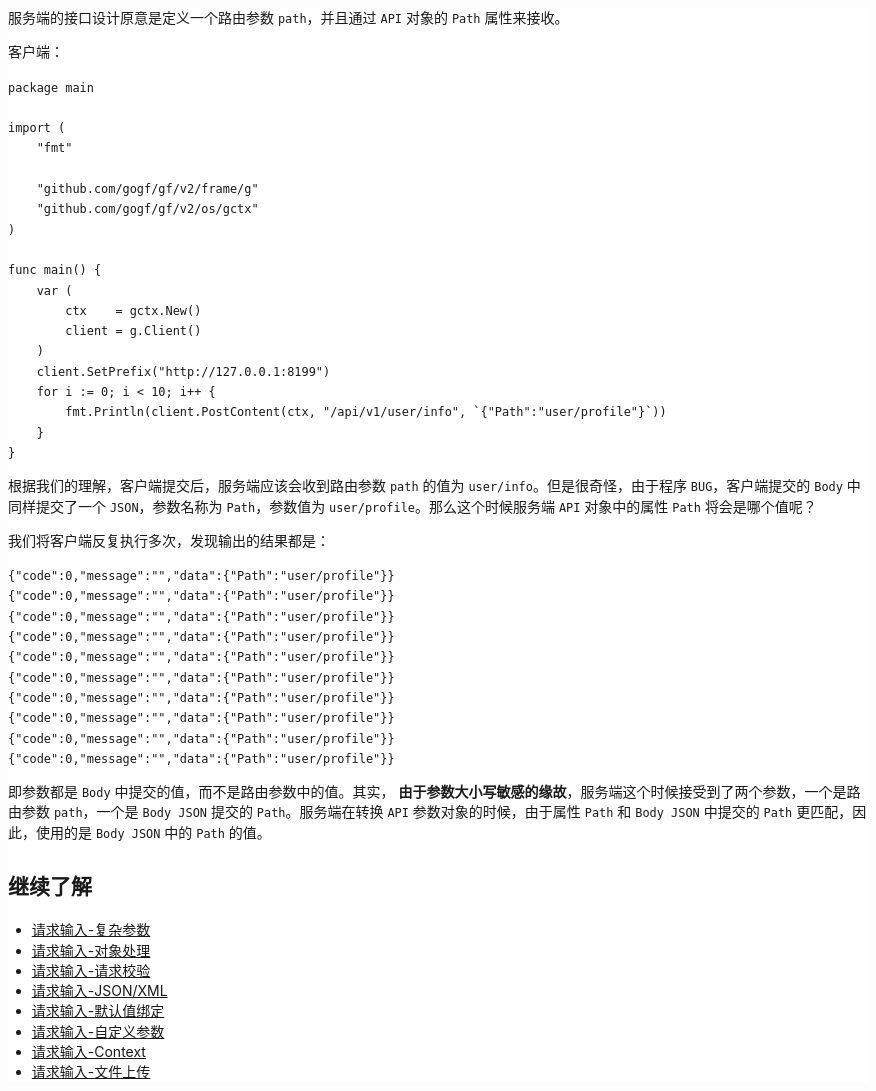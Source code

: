 服务端的接口设计原意是定义一个路由参数 `path`，并且通过 `API` 对象的 `Path` 属性来接收。

客户端：

```
package main

import (
	"fmt"

	"github.com/gogf/gf/v2/frame/g"
	"github.com/gogf/gf/v2/os/gctx"
)

func main() {
	var (
		ctx    = gctx.New()
		client = g.Client()
	)
	client.SetPrefix("http://127.0.0.1:8199")
	for i := 0; i < 10; i++ {
		fmt.Println(client.PostContent(ctx, "/api/v1/user/info", `{"Path":"user/profile"}`))
	}
}
```

根据我们的理解，客户端提交后，服务端应该会收到路由参数 `path` 的值为 `user/info`。但是很奇怪，由于程序 `BUG`，客户端提交的 `Body` 中同样提交了一个 `JSON`，参数名称为 `Path`，参数值为 `user/profile`。那么这个时候服务端 `API` 对象中的属性 `Path` 将会是哪个值呢？

我们将客户端反复执行多次，发现输出的结果都是：

```
{"code":0,"message":"","data":{"Path":"user/profile"}}
{"code":0,"message":"","data":{"Path":"user/profile"}}
{"code":0,"message":"","data":{"Path":"user/profile"}}
{"code":0,"message":"","data":{"Path":"user/profile"}}
{"code":0,"message":"","data":{"Path":"user/profile"}}
{"code":0,"message":"","data":{"Path":"user/profile"}}
{"code":0,"message":"","data":{"Path":"user/profile"}}
{"code":0,"message":"","data":{"Path":"user/profile"}}
{"code":0,"message":"","data":{"Path":"user/profile"}}
{"code":0,"message":"","data":{"Path":"user/profile"}}
```

即参数都是 `Body` 中提交的值，而不是路由参数中的值。其实， **由于参数大小写敏感的缘故**，服务端这个时候接受到了两个参数，一个是路由参数 `path`，一个是 `Body JSON` 提交的 `Path`。服务端在转换 `API` 参数对象的时候，由于属性 `Path` 和 `Body JSON` 中提交的 `Path` 更匹配，因此，使用的是 `Body JSON` 中的 `Path` 的值。

## 继续了解

- [请求输入-复杂参数](output/goframe-v2.6-md/WEB服务开发/请求输入/请求输入-复杂参数)
- [请求输入-对象处理](output/goframe-v2.6-md/WEB服务开发/请求输入/请求输入-对象处理)
- [请求输入-请求校验](output/goframe-v2.6-md/WEB服务开发/请求输入/请求输入-请求校验)
- [请求输入-JSON/XML](output/goframe-v2.6-md/WEB服务开发/请求输入/请求输入-JSONXML)
- [请求输入-默认值绑定](output/goframe-v2.6-md/WEB服务开发/请求输入/请求输入-默认值绑定)
- [请求输入-自定义参数](output/goframe-v2.6-md/WEB服务开发/请求输入/请求输入-自定义参数)
- [请求输入-Context](output/goframe-v2.6-md/WEB服务开发/请求输入/请求输入-Context)
- [请求输入-文件上传](output/goframe-v2.6-md/WEB服务开发/请求输入/请求输入-文件上传)